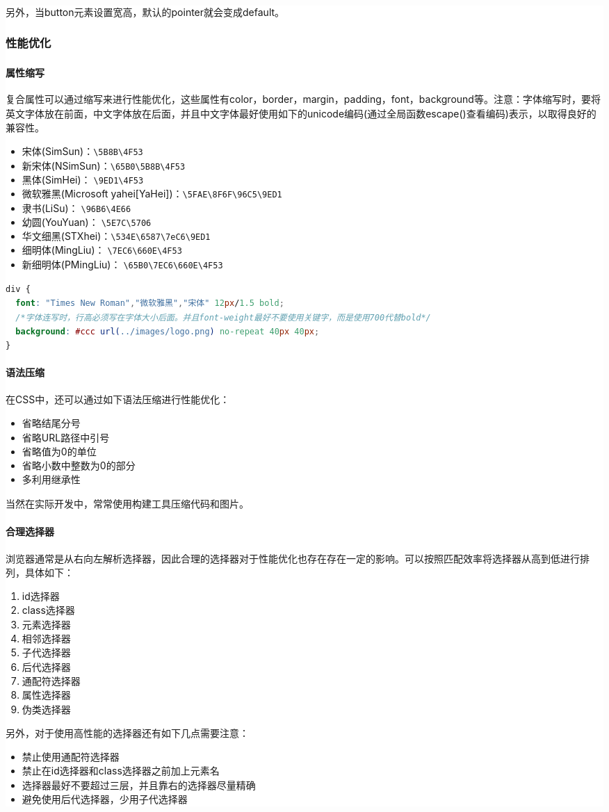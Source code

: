 另外，当button元素设置宽高，默认的pointer就会变成default。

### 性能优化

#### 属性缩写

复合属性可以通过缩写来进行性能优化，这些属性有color，border，margin，padding，font，background等。注意：字体缩写时，要将英文字体放在前面，中文字体放在后面，并且中文字体最好使用如下的unicode编码(通过全局函数escape()查看编码)表示，以取得良好的兼容性。

* 宋体(SimSun)：`\5B8B\4F53`
* 新宋体(NSimSun)：`\65B0\5B8B\4F53`
* 黑体(SimHei)：  `\9ED1\4F53`
* 微软雅黑(Microsoft yahei[YaHei])：`\5FAE\8F6F\96C5\9ED1`
* 隶书(LiSu)：  `\96B6\4E66`
* 幼圆(YouYuan)：  `\5E7C\5706`
* 华文细黑(STXhei)：`\534E\6587\7eC6\9ED1`
* 细明体(MingLiu)：  `\7EC6\660E\4F53`
* 新细明体(PMingLiu)：  `\65B0\7EC6\660E\4F53`

```css
div {
  font: "Times New Roman","微软雅黑","宋体" 12px/1.5 bold;
  /*字体连写时，行高必须写在字体大小后面。并且font-weight最好不要使用关键字，而是使用700代替bold*/
  background: #ccc url(../images/logo.png) no-repeat 40px 40px;
}
```
#### 语法压缩

在CSS中，还可以通过如下语法压缩进行性能优化：

* 省略结尾分号
* 省略URL路径中引号
* 省略值为0的单位
* 省略小数中整数为0的部分
* 多利用继承性

当然在实际开发中，常常使用构建工具压缩代码和图片。

#### 合理选择器

浏览器通常是从右向左解析选择器，因此合理的选择器对于性能优化也存在存在一定的影响。可以按照匹配效率将选择器从高到低进行排列，具体如下：

1. id选择器
2. class选择器
3. 元素选择器
4. 相邻选择器
5. 子代选择器
6. 后代选择器
7. 通配符选择器
8. 属性选择器
9. 伪类选择器

另外，对于使用高性能的选择器还有如下几点需要注意：

* 禁止使用通配符选择器
* 禁止在id选择器和class选择器之前加上元素名
* 选择器最好不要超过三层，并且靠右的选择器尽量精确
* 避免使用后代选择器，少用子代选择器
